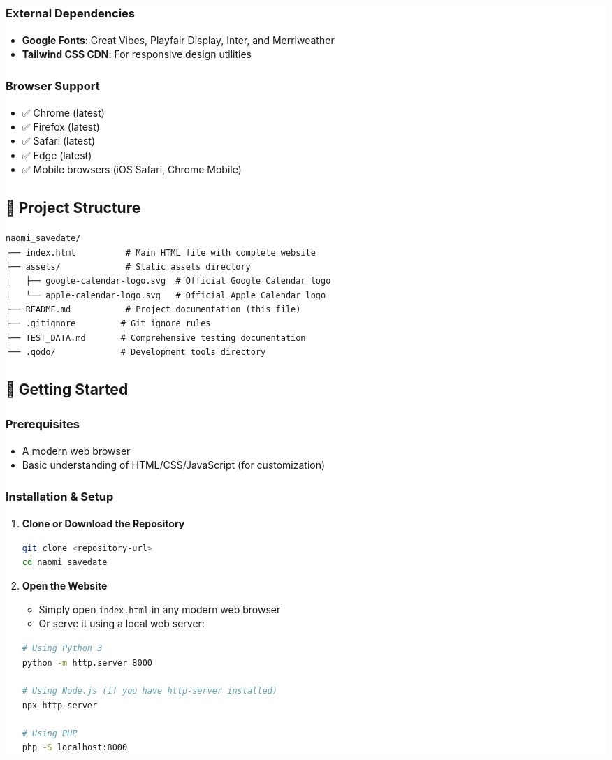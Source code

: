 ### External Dependencies
- **Google Fonts**: Great Vibes, Playfair Display, Inter, and Merriweather
- **Tailwind CSS CDN**: For responsive design utilities

### Browser Support
- ✅ Chrome (latest)
- ✅ Firefox (latest)
- ✅ Safari (latest)
- ✅ Edge (latest)
- ✅ Mobile browsers (iOS Safari, Chrome Mobile)

## 📁 Project Structure

```
naomi_savedate/
├── index.html          # Main HTML file with complete website
├── assets/             # Static assets directory
│   ├── google-calendar-logo.svg  # Official Google Calendar logo
│   └── apple-calendar-logo.svg   # Official Apple Calendar logo
├── README.md           # Project documentation (this file)
├── .gitignore         # Git ignore rules
├── TEST_DATA.md       # Comprehensive testing documentation
└── .qodo/             # Development tools directory
```

## 🚀 Getting Started

### Prerequisites
- A modern web browser
- Basic understanding of HTML/CSS/JavaScript (for customization)

### Installation & Setup

1. **Clone or Download the Repository**
   ```bash
   git clone <repository-url>
   cd naomi_savedate
   ```

2. **Open the Website**
   - Simply open `index.html` in any modern web browser
   - Or serve it using a local web server:
   ```bash
   # Using Python 3
   python -m http.server 8000
   
   # Using Node.js (if you have http-server installed)
   npx http-server
   
   # Using PHP
   php -S localhost:8000
   ```
